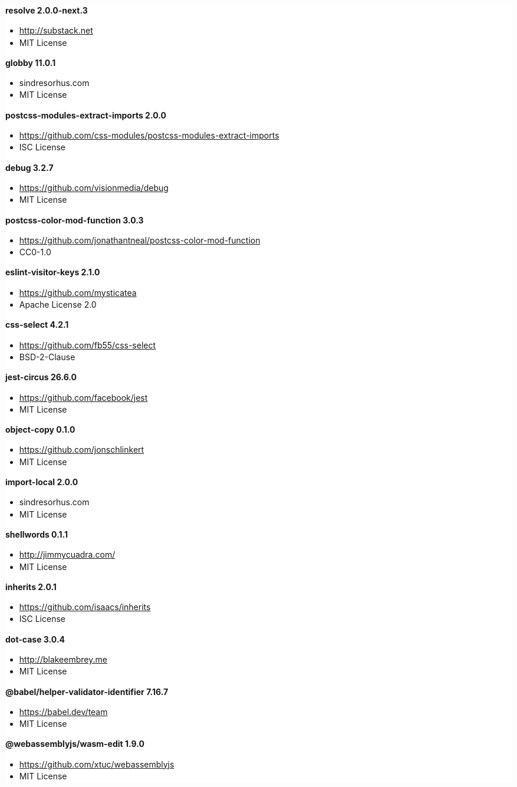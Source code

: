 __resolve 2.0.0-next.3__
 * http://substack.net
 * MIT License

__globby 11.0.1__
 * sindresorhus.com
 * MIT License

__postcss-modules-extract-imports 2.0.0__
 * https://github.com/css-modules/postcss-modules-extract-imports
 * ISC License

__debug 3.2.7__
 * https://github.com/visionmedia/debug
 * MIT License

__postcss-color-mod-function 3.0.3__
 * https://github.com/jonathantneal/postcss-color-mod-function
 * CC0-1.0

__eslint-visitor-keys 2.1.0__
 * https://github.com/mysticatea
 * Apache License 2.0

__css-select 4.2.1__
 * https://github.com/fb55/css-select
 * BSD-2-Clause

__jest-circus 26.6.0__
 * https://github.com/facebook/jest
 * MIT License

__object-copy 0.1.0__
 * https://github.com/jonschlinkert
 * MIT License

__import-local 2.0.0__
 * sindresorhus.com
 * MIT License

__shellwords 0.1.1__
 * http://jimmycuadra.com/
 * MIT License

__inherits 2.0.1__
 * https://github.com/isaacs/inherits
 * ISC License

__dot-case 3.0.4__
 * http://blakeembrey.me
 * MIT License

__@babel/helper-validator-identifier 7.16.7__
 * https://babel.dev/team
 * MIT License

__@webassemblyjs/wasm-edit 1.9.0__
 * https://github.com/xtuc/webassemblyjs
 * MIT License
